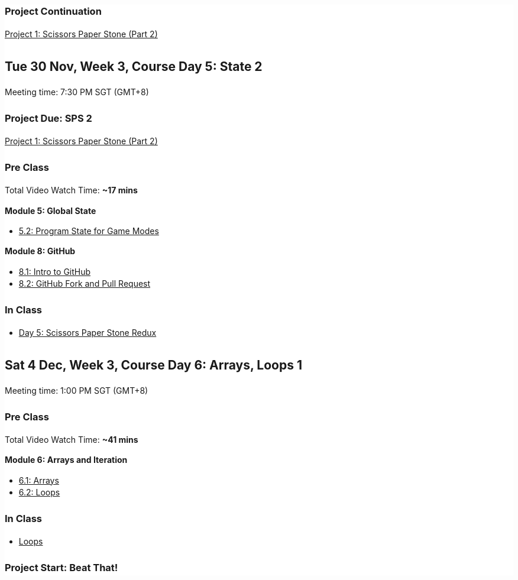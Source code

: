 ### Project Continuation

[Project 1: Scissors Paper Stone (Part 2)](https://basics.rocketacademy.co/projects/project-1-scissors-paper-stone/project-1-scissors-paper-stone-part-2)

## Tue 30 Nov, Week 3, Course Day 5: State 2 <a href="#course-day-5" id="course-day-5"></a>

Meeting time: 7:30 PM SGT (GMT+8)

### Project Due: SPS 2

[Project 1: Scissors Paper Stone (Part 2)](https://basics.rocketacademy.co/projects/project-1-scissors-paper-stone/project-1-scissors-paper-stone-part-2)

### Pre Class

Total Video Watch Time: **\~17 mins**

**Module 5: Global State**

- [5.2: Program State for Game Modes](../../8-managing-state-and-input-validation/8.2-program-state-for-game-modes.md)

**Module 8: GitHub**

- [8.1: Intro to GitHub](../../4-getting-started-with-code/4.1-intro-to-github.md)
- [8.2: GitHub Fork and Pull Request](../../7-github/7.1-github-fork-and-pull-request.md)

### In Class

- [Day 5: Scissors Paper Stone Redux](https://basics.rocketacademy.co/in-class-exercises/day-5-scissors-paper-stone-redux)

## Sat 4 Dec, Week 3, Course Day 6: Arrays, Loops 1 <a href="#course-day-6" id="course-day-6"></a>

Meeting time: 1:00 PM SGT (GMT+8)

### Pre Class

Total Video Watch Time: **\~41 mins**

**Module 6: Arrays and Iteration**

- [6.1: Arrays](https://basics.rocketacademy.co/9-arrays-and-iteration/9.1-arrays)
- [6.2: Loops](https://basics.rocketacademy.co/9-arrays-and-iteration/9.2-loops)

### In Class

- [Loops](https://basics.rocketacademy.co/in-class-exercises/day-6-loops)

### Project Start: Beat That!

